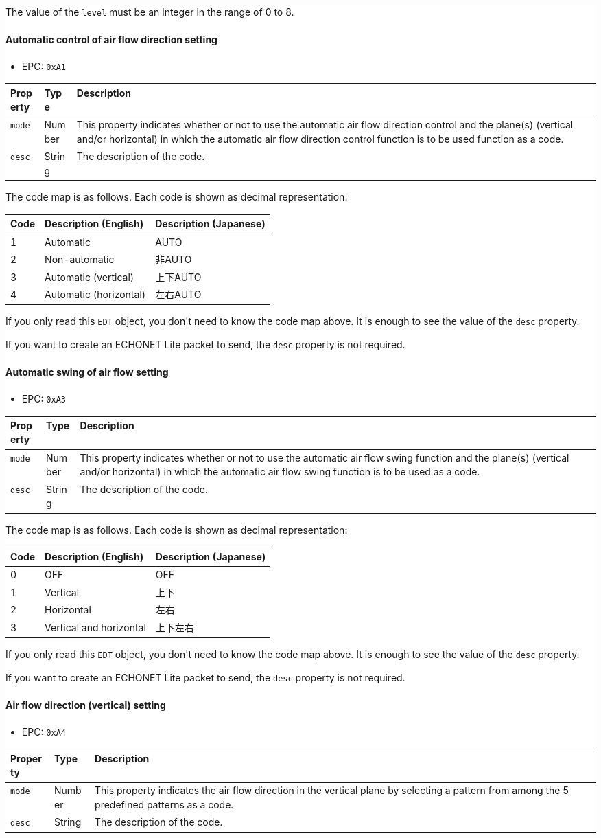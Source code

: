 The value of the `level` must be an integer in the range of 0 to 8.

#### Automatic control of air flow direction setting
* EPC: `0xA1`

Property      | Type    | Description
:-------------|:--------|:-----------
`mode`        | Number  | This property indicates whether or not to use the automatic air flow direction control and the plane(s) (vertical and/or horizontal) in which the automatic air flow direction control function is to be used function as a code.
`desc`        | String  | The description of the code.

The code map is as follows. Each code is shown as decimal representation:

Code      | Description (English)  | Description (Japanese)
:---------|:-----------------------|:----------------------
1         | Automatic              | AUTO
2         | Non-automatic          | 非AUTO
3         | Automatic (vertical)   | 上下AUTO
4         | Automatic (horizontal) | 左右AUTO

If you only read this `EDT` object, you don't need to know the code map above. It is enough to see the value of the `desc` property.

If you want to create an ECHONET Lite packet to send, the `desc` property is not required.

#### Automatic swing of air flow setting
* EPC: `0xA3`

Property      | Type    | Description
:-------------|:--------|:-----------
`mode`        | Number  | This property indicates whether or not to use the automatic air flow swing function and the plane(s) (vertical and/or horizontal) in which the automatic air flow swing function is to be used as a code.
`desc`        | String  | The description of the code.

The code map is as follows. Each code is shown as decimal representation:

Code      | Description (English)   | Description (Japanese)
:---------|:------------------------|:----------------------
0         | OFF                     | OFF
1         | Vertical                | 上下
2         | Horizontal              | 左右
3         | Vertical and horizontal | 上下左右

If you only read this `EDT` object, you don't need to know the code map above. It is enough to see the value of the `desc` property.

If you want to create an ECHONET Lite packet to send, the `desc` property is not required.

#### Air flow direction (vertical) setting
* EPC: `0xA4`

Property      | Type    | Description
:-------------|:--------|:-----------
`mode`        | Number  | This property indicates the air flow direction in the vertical plane by selecting a pattern from among the 5 predefined patterns as a code.
`desc`        | String  | The description of the code.
